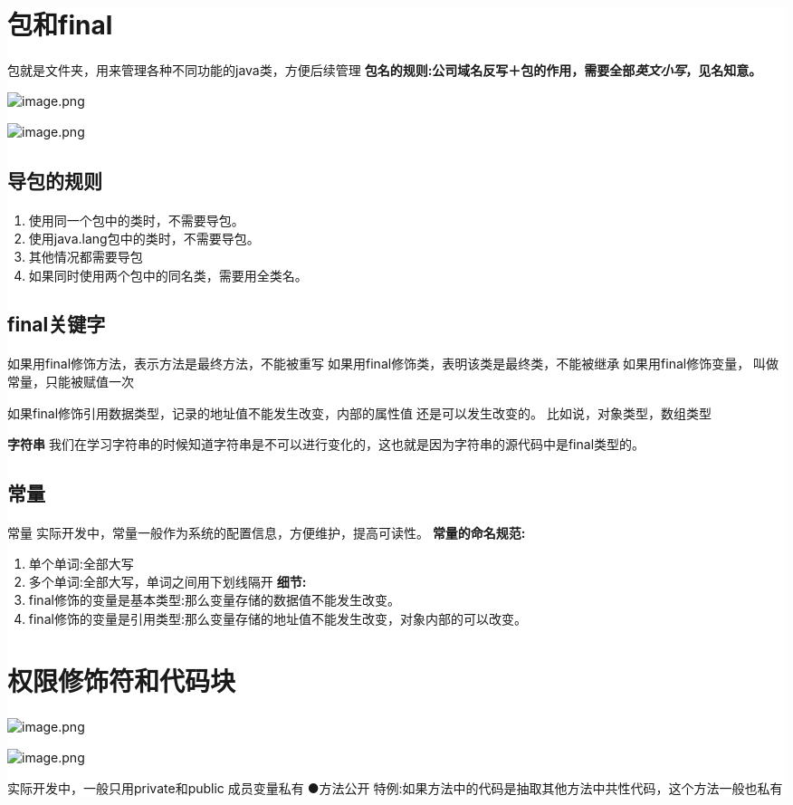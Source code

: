 
# 包和final
包就是文件夹，用来管理各种不同功能的java类，方便后续管理
**包名的规则:公司域名反写＋包的作用，需要全部*英文小写*，见名知意。**

![image.png](https://qkh-markdown-1316031240.cos.ap-nanjing.myqcloud.com/obsidian/202304160930915.png)

![image.png](https://qkh-markdown-1316031240.cos.ap-nanjing.myqcloud.com/obsidian/202304160930543.png)

## 导包的规则

1. 使用同一个包中的类时，不需要导包。
2. 使用java.lang包中的类时，不需要导包。
3. 其他情况都需要导包
4. 如果同时使用两个包中的同名类，需要用全类名。

## final关键字

如果用final修饰方法，表示方法是最终方法，不能被重写
如果用final修饰类，表明该类是最终类，不能被继承
如果用final修饰变量， 叫做常量，只能被赋值一次

如果final修饰引用数据类型，记录的地址值不能发生改变，内部的属性值 还是可以发生改变的。
比如说，对象类型，数组类型

**字符串**
我们在学习字符串的时候知道字符串是不可以进行变化的，这也就是因为字符串的源代码中是final类型的。

## 常量

常量
实际开发中，常量一般作为系统的配置信息，方便维护，提高可读性。
**常量的命名规范:**
1. 单个单词:全部大写
2. 多个单词:全部大写，单词之间用下划线隔开
**细节:**
1. final修饰的变量是基本类型:那么变量存储的数据值不能发生改变。
2. final修饰的变量是引用类型:那么变量存储的地址值不能发生改变，对象内部的可以改变。

# 权限修饰符和代码块

![image.png](https://qkh-markdown-1316031240.cos.ap-nanjing.myqcloud.com/obsidian/202304161034210.png)

![image.png](https://qkh-markdown-1316031240.cos.ap-nanjing.myqcloud.com/obsidian/202304161035045.png)


实际开发中，一般只用private和public
成员变量私有
●方法公开
特例:如果方法中的代码是抽取其他方法中共性代码，这个方法一般也私有
